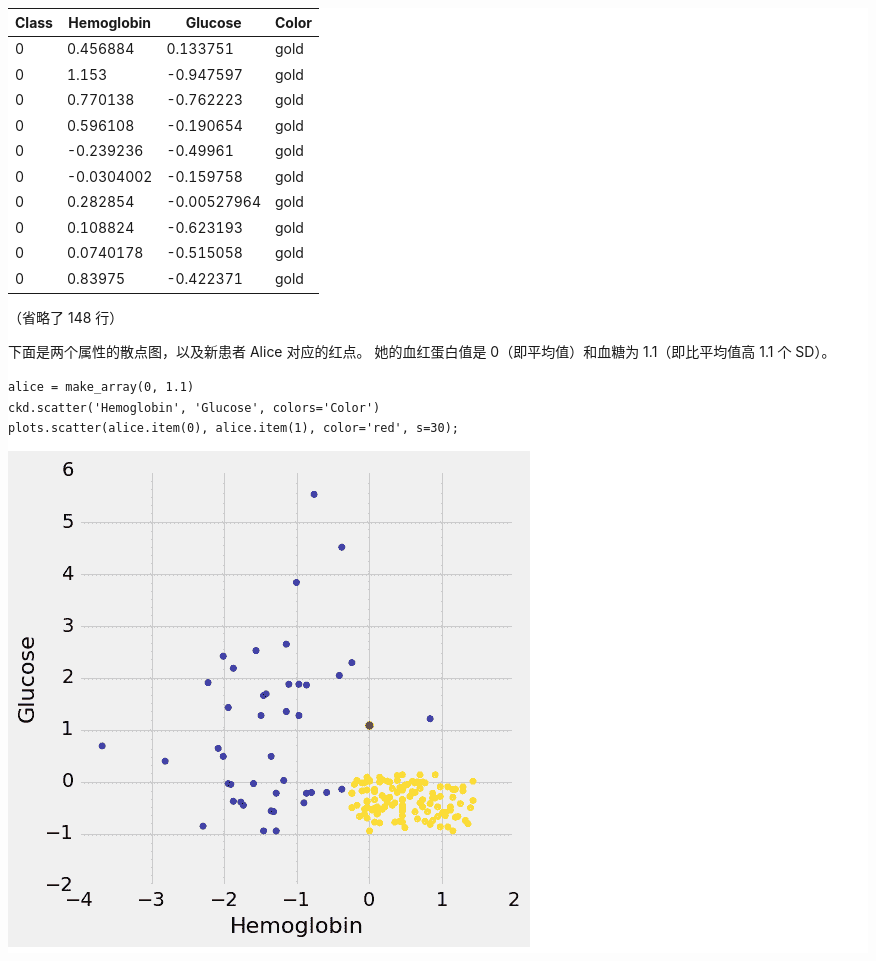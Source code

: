 | Class | Hemoglobin | Glucose | Color |
| --- | --- | --- | --- |
| 0 | 0.456884 | 0.133751 | gold |
| 0 | 1.153 | -0.947597 | gold |
| 0 | 0.770138 | -0.762223 | gold |
| 0 | 0.596108 | -0.190654 | gold |
| 0 | -0.239236 | -0.49961 | gold |
| 0 | -0.0304002 | -0.159758 | gold |
| 0 | 0.282854 | -0.00527964 | gold |
| 0 | 0.108824 | -0.623193 | gold |
| 0 | 0.0740178 | -0.515058 | gold |
| 0 | 0.83975 | -0.422371 | gold |

（省略了 148 行）

下面是两个属性的散点图，以及新患者 Alice 对应的红点。 她的血红蛋白值是 0（即平均值）和血糖为 1.1（即比平均值高 1.1 个 SD）。

```
alice = make_array(0, 1.1)
ckd.scatter('Hemoglobin', 'Glucose', colors='Color')
plots.scatter(alice.item(0), alice.item(1), color='red', s=30);
```

![](../img/467a99024fb1e190e22bce11b4bd8420.png)

